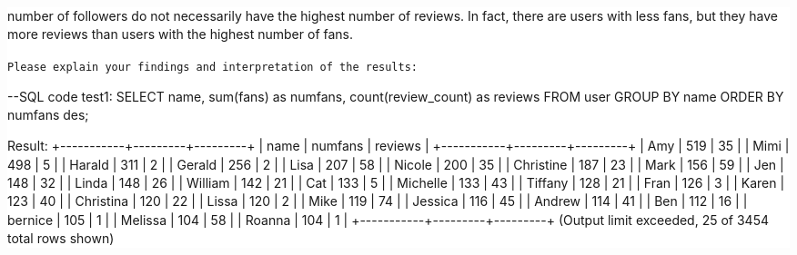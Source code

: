 number of followers do not necessarily have the highest number of reviews. In fact, there are users 
with less fans, but they have more reviews than users with the highest number of fans.

	Please explain your findings and interpretation of the results:
	
--SQL code test1:
SELECT name, sum(fans) as numfans, count(review_count) as reviews
FROM user
GROUP BY name
ORDER BY numfans  des;

Result:
+-----------+---------+---------+
| name      | numfans | reviews |
+-----------+---------+---------+
| Amy       |     519 |      35 |
| Mimi      |     498 |       5 |
| Harald    |     311 |       2 |
| Gerald    |     256 |       2 |
| Lisa      |     207 |      58 |
| Nicole    |     200 |      35 |
| Christine |     187 |      23 |
| Mark      |     156 |      59 |
| Jen       |     148 |      32 |
| Linda     |     148 |      26 |
| William   |     142 |      21 |
| Cat       |     133 |       5 |
| Michelle  |     133 |      43 |
| Tiffany   |     128 |      21 |
| Fran      |     126 |       3 |
| Karen     |     123 |      40 |
| Christina |     120 |      22 |
| Lissa     |     120 |       2 |
| Mike      |     119 |      74 |
| Jessica   |     116 |      45 |
| Andrew    |     114 |      41 |
| Ben       |     112 |      16 |
| bernice   |     105 |       1 |
| Melissa   |     104 |      58 |
| Roanna    |     104 |       1 |
+-----------+---------+---------+
(Output limit exceeded, 25 of 3454 total rows shown)
